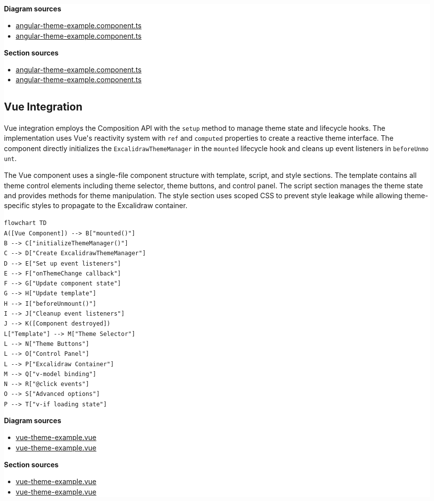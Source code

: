 **Diagram sources**
- [angular-theme-example.component.ts](file://excalidraw/excalidraw-app/angular-theme-example.component.ts#L15-L60)
- [angular-theme-example.component.ts](file://excalidraw/excalidraw-app/angular-theme-example.component.ts#L64-L128)

**Section sources**
- [angular-theme-example.component.ts](file://excalidraw/excalidraw-app/angular-theme-example.component.ts#L15-L60)
- [angular-theme-example.component.ts](file://excalidraw/excalidraw-app/angular-theme-example.component.ts#L64-L128)

## Vue Integration

Vue integration employs the Composition API with the `setup` method to manage theme state and lifecycle hooks. The implementation uses Vue's reactivity system with `ref` and `computed` properties to create a reactive theme interface. The component directly initializes the `ExcalidrawThemeManager` in the `mounted` lifecycle hook and cleans up event listeners in `beforeUnmount`.

The Vue component uses a single-file component structure with template, script, and style sections. The template contains all theme control elements including theme selector, theme buttons, and control panel. The script section manages the theme state and provides methods for theme manipulation. The style section uses scoped CSS to prevent style leakage while allowing theme-specific styles to propagate to the Excalidraw container.

```mermaid
flowchart TD
A([Vue Component]) --> B["mounted()"]
B --> C["initializeThemeManager()"]
C --> D["Create ExcalidrawThemeManager"]
D --> E["Set up event listeners"]
E --> F["onThemeChange callback"]
F --> G["Update component state"]
G --> H["Update template"]
H --> I["beforeUnmount()"]
I --> J["Cleanup event listeners"]
J --> K([Component destroyed])
L["Template"] --> M["Theme Selector"]
L --> N["Theme Buttons"]
L --> O["Control Panel"]
L --> P["Excalidraw Container"]
M --> Q["v-model binding"]
N --> R["@click events"]
O --> S["Advanced options"]
P --> T["v-if loading state"]
```

**Diagram sources**
- [vue-theme-example.vue](file://excalidraw/excalidraw-app/vue-theme-example.vue#L1-L100)
- [vue-theme-example.vue](file://excalidraw/excalidraw-app/vue-theme-example.vue#L101-L200)

**Section sources**
- [vue-theme-example.vue](file://excalidraw/excalidraw-app/vue-theme-example.vue#L1-L100)
- [vue-theme-example.vue](file://excalidraw/excalidraw-app/vue-theme-example.vue#L101-L200)
